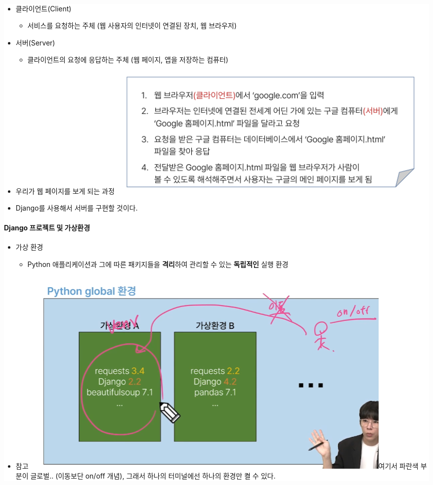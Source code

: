 - 클라이언트(Client)
  
  - 서비스를 요청하는 주체
    (웹 사용자의 인터넷이 연결된 장치, 웹 브라우저)

- 서버(Server)
  
  - 클라이언트의 요청에 응답하는 주체
    (웹 페이지, 앱을 저장하는 컴퓨터)

- 우리가 웹 페이지를 보게 되는 과정
  ![](0912_assets/2023-09-12-09-13-35-image.png)

- Django를 사용해서 서버를 구현할 것이다.

#### Django 프로젝트 및 가상환경

- 가상 환경
  
  - Python 애플리케이션과 그에 따른 패키지들을 **격리**하여 관리할 수 있는 **독립적인** 실행 환경

- 참고
  ![](0912_assets/2023-09-12-20-26-04-image.png)여기서 파란색 부분이 글로벌.. (이동보단 on/off 개념), 그래서 하나의 터미널에선 하나의 환경만 켤 수 있다.
